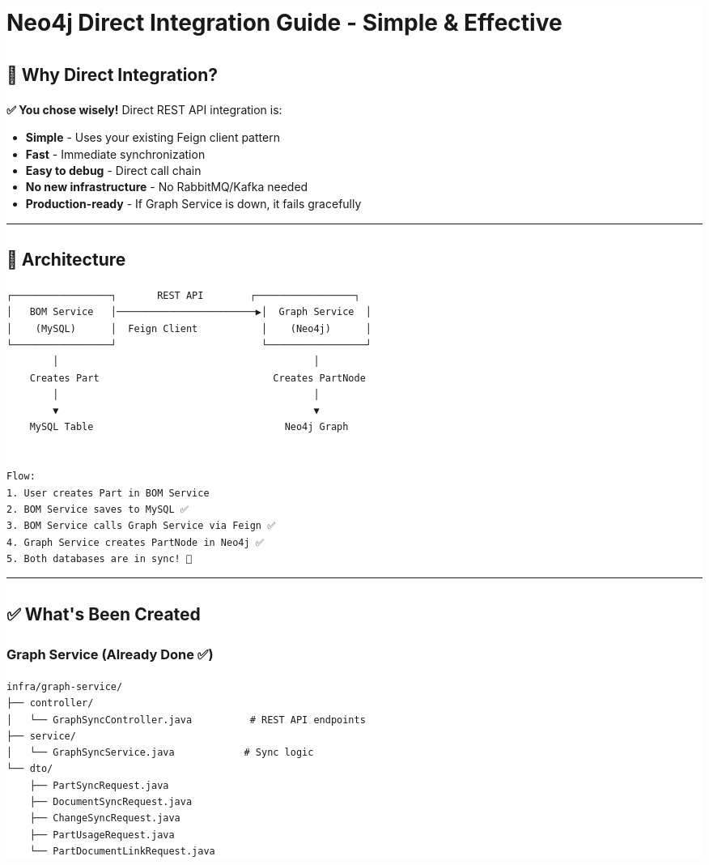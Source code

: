 # Neo4j Direct Integration Guide - Simple & Effective

## 🎯 Why Direct Integration?

**✅ You chose wisely!** Direct REST API integration is:
- **Simple** - Uses your existing Feign client pattern
- **Fast** - Immediate synchronization
- **Easy to debug** - Direct call chain
- **No new infrastructure** - No RabbitMQ/Kafka needed
- **Production-ready** - If Graph Service is down, it fails gracefully

---

## 📐 Architecture

```
┌─────────────────┐       REST API        ┌─────────────────┐
│   BOM Service   │────────────────────────▶│  Graph Service  │
│    (MySQL)      │  Feign Client           │    (Neo4j)      │
└─────────────────┘                         └─────────────────┘
        │                                            │
    Creates Part                              Creates PartNode
        │                                            │
        ▼                                            ▼
    MySQL Table                                 Neo4j Graph


Flow:
1. User creates Part in BOM Service
2. BOM Service saves to MySQL ✅
3. BOM Service calls Graph Service via Feign ✅
4. Graph Service creates PartNode in Neo4j ✅
5. Both databases are in sync! 🎉
```

---

## ✅ What's Been Created

### Graph Service (Already Done ✅)

```
infra/graph-service/
├── controller/
│   └── GraphSyncController.java          # REST API endpoints
├── service/
│   └── GraphSyncService.java            # Sync logic
└── dto/
    ├── PartSyncRequest.java
    ├── DocumentSyncRequest.java
    ├── ChangeSyncRequest.java
    ├── PartUsageRequest.java
    └── PartDocumentLinkRequest.java
```
